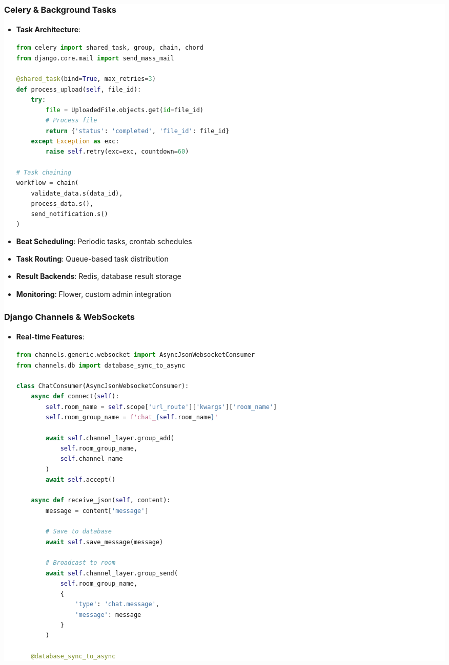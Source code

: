### Celery & Background Tasks

- **Task Architecture**:

  ```python
  from celery import shared_task, group, chain, chord
  from django.core.mail import send_mass_mail

  @shared_task(bind=True, max_retries=3)
  def process_upload(self, file_id):
      try:
          file = UploadedFile.objects.get(id=file_id)
          # Process file
          return {'status': 'completed', 'file_id': file_id}
      except Exception as exc:
          raise self.retry(exc=exc, countdown=60)

  # Task chaining
  workflow = chain(
      validate_data.s(data_id),
      process_data.s(),
      send_notification.s()
  )
  ```

- **Beat Scheduling**: Periodic tasks, crontab schedules
- **Task Routing**: Queue-based task distribution
- **Result Backends**: Redis, database result storage
- **Monitoring**: Flower, custom admin integration

### Django Channels & WebSockets

- **Real-time Features**:

  ```python
  from channels.generic.websocket import AsyncJsonWebsocketConsumer
  from channels.db import database_sync_to_async

  class ChatConsumer(AsyncJsonWebsocketConsumer):
      async def connect(self):
          self.room_name = self.scope['url_route']['kwargs']['room_name']
          self.room_group_name = f'chat_{self.room_name}'

          await self.channel_layer.group_add(
              self.room_group_name,
              self.channel_name
          )
          await self.accept()

      async def receive_json(self, content):
          message = content['message']

          # Save to database
          await self.save_message(message)

          # Broadcast to room
          await self.channel_layer.group_send(
              self.room_group_name,
              {
                  'type': 'chat.message',
                  'message': message
              }
          )

      @database_sync_to_async
  ```